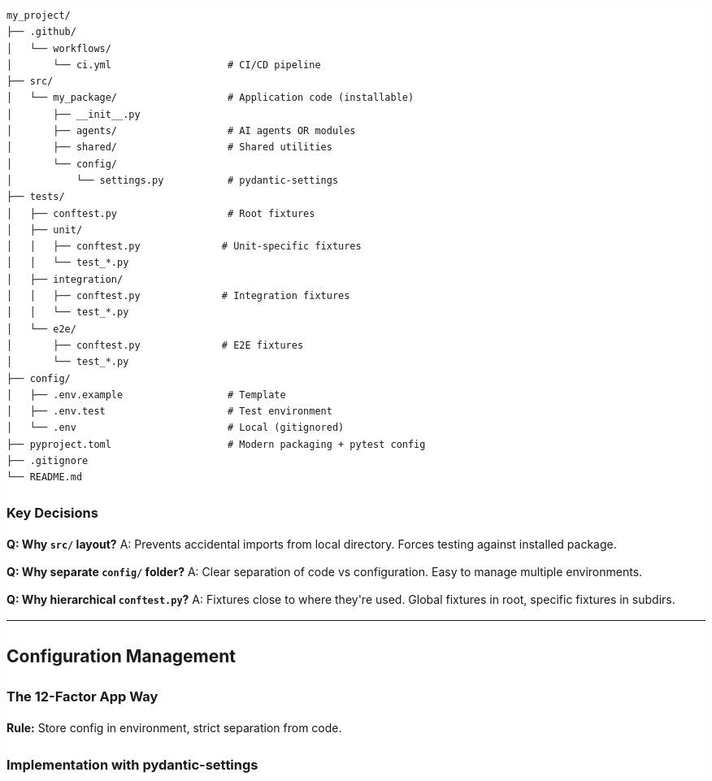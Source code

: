 ```
my_project/
├── .github/
│   └── workflows/
│       └── ci.yml                    # CI/CD pipeline
├── src/
│   └── my_package/                   # Application code (installable)
│       ├── __init__.py
│       ├── agents/                   # AI agents OR modules
│       ├── shared/                   # Shared utilities
│       └── config/
│           └── settings.py           # pydantic-settings
├── tests/
│   ├── conftest.py                   # Root fixtures
│   ├── unit/
│   │   ├── conftest.py              # Unit-specific fixtures
│   │   └── test_*.py
│   ├── integration/
│   │   ├── conftest.py              # Integration fixtures
│   │   └── test_*.py
│   └── e2e/
│       ├── conftest.py              # E2E fixtures
│       └── test_*.py
├── config/
│   ├── .env.example                  # Template
│   ├── .env.test                     # Test environment
│   └── .env                          # Local (gitignored)
├── pyproject.toml                    # Modern packaging + pytest config
├── .gitignore
└── README.md
```

### Key Decisions

**Q: Why `src/` layout?**
A: Prevents accidental imports from local directory. Forces testing against installed package.

**Q: Why separate `config/` folder?**
A: Clear separation of code vs configuration. Easy to manage multiple environments.

**Q: Why hierarchical `conftest.py`?**
A: Fixtures close to where they're used. Global fixtures in root, specific fixtures in subdirs.

---

## Configuration Management

### The 12-Factor App Way

**Rule:** Store config in environment, strict separation from code.

### Implementation with pydantic-settings
